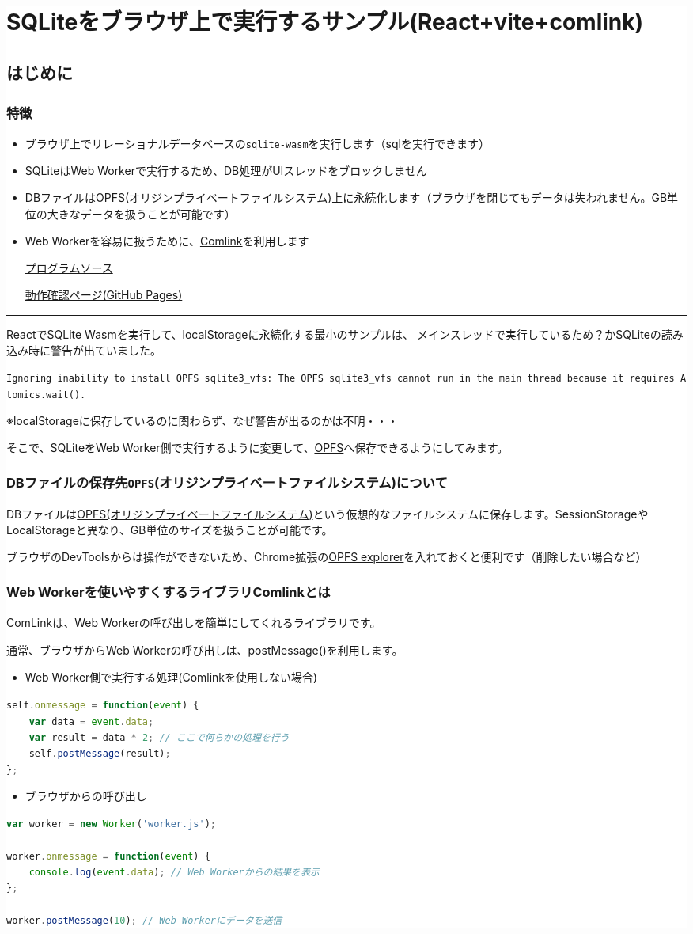 # SQLiteをブラウザ上で実行するサンプル(React+vite+comlink)

## はじめに

### 特徴
* ブラウザ上でリレーショナルデータベースの`sqlite-wasm`を実行します（sqlを実行できます）
* SQLiteはWeb Workerで実行するため、DB処理がUIスレッドをブロックしません
* DBファイルは[OPFS(オリジンプライベートファイルシステム)](https://developer.mozilla.org/ja/docs/Web/API/File_System_API/Origin_private_file_system)上に永続化します（ブラウザを閉じてもデータは失われません。GB単位の大きなデータを扱うことが可能です）
* Web Workerを容易に扱うために、[Comlink](https://github.com/GoogleChromeLabs/comlink)を利用します

  [プログラムソース](https://github.com/murasuke/react_wasm_sqlite_step2/)

  [動作確認ページ(GitHub Pages)](https://murasuke.github.io/react_wasm_sqlite_step2/)

---

[ReactでSQLite Wasmを実行して、localStorageに永続化する最小のサンプル](https://github.com/murasuke/react_wasm_sqlite_step1)は、
メインスレッドで実行しているため？かSQLiteの読み込み時に警告が出ていました。

`Ignoring inability to install OPFS sqlite3_vfs: The OPFS sqlite3_vfs cannot run in the main thread because it requires Atomics.wait().`

※localStorageに保存しているのに関わらず、なぜ警告が出るのかは不明・・・

そこで、SQLiteをWeb Worker側で実行するように変更して、[OPFS](https://developer.mozilla.org/ja/docs/Web/API/File_System_API/Origin_private_file_system)へ保存できるようにしてみます。


### DBファイルの保存先`OPFS`(オリジンプライベートファイルシステム)について
DBファイルは[OPFS(オリジンプライベートファイルシステム)](https://developer.mozilla.org/ja/docs/Web/API/File_System_API/Origin_private_file_system)という仮想的なファイルシステムに保存します。SessionStorageやLocalStorageと異なり、GB単位のサイズを扱うことが可能です。

ブラウザのDevToolsからは操作ができないため、Chrome拡張の[OPFS explorer](https://chromewebstore.google.com/detail/opfs-explorer/acndjpgkpaclldomagafnognkcgjignd?pli=1)を入れておくと便利です（削除したい場合など）


### Web Workerを使いやすくするライブラリ[Comlink](https://github.com/GoogleChromeLabs/comlink)とは

ComLinkは、Web Workerの呼び出しを簡単にしてくれるライブラリです。

通常、ブラウザからWeb Workerの呼び出しは、postMessage()を利用します。

* Web Worker側で実行する処理(Comlinkを使用しない場合)
```javascript:worker.js
self.onmessage = function(event) {
    var data = event.data;
    var result = data * 2; // ここで何らかの処理を行う
    self.postMessage(result);
};
```

* ブラウザからの呼び出し
```javascript
var worker = new Worker('worker.js');

worker.onmessage = function(event) {
    console.log(event.data); // Web Workerからの結果を表示
};

worker.postMessage(10); // Web Workerにデータを送信
```
